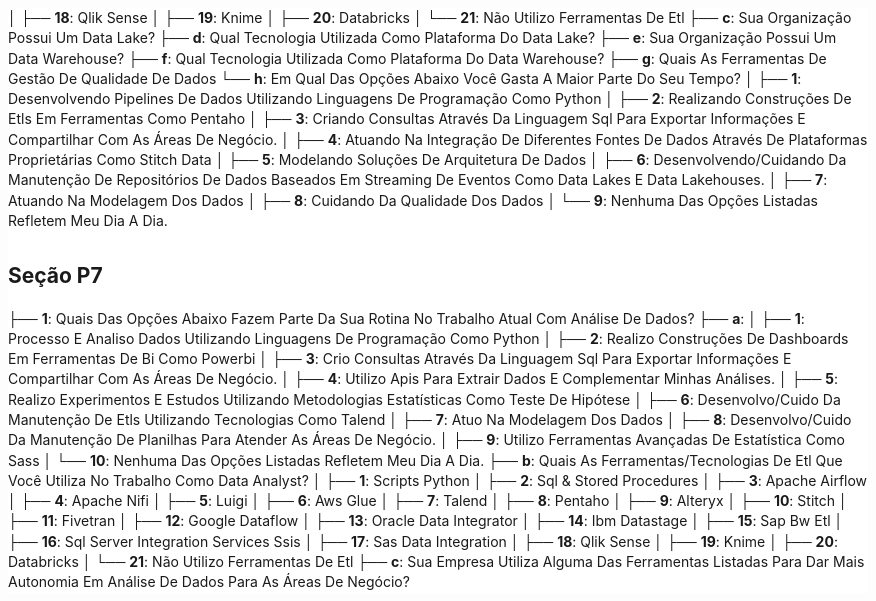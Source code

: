 │   ├── **18**: Qlik Sense
│   ├── **19**: Knime
│   ├── **20**: Databricks
│   └── **21**: Não Utilizo Ferramentas De Etl
├── **c**: Sua Organização Possui Um Data Lake?
├── **d**: Qual Tecnologia Utilizada Como Plataforma Do Data Lake?
├── **e**: Sua Organização Possui Um Data Warehouse?
├── **f**: Qual Tecnologia Utilizada Como Plataforma Do Data Warehouse?
├── **g**: Quais As Ferramentas De Gestão De Qualidade De Dados
└── **h**: Em Qual Das Opções Abaixo Você Gasta A Maior Parte Do Seu Tempo?
│   ├── **1**: Desenvolvendo Pipelines De Dados Utilizando Linguagens De Programação Como Python
│   ├── **2**: Realizando Construções De Etls Em Ferramentas Como Pentaho
│   ├── **3**: Criando Consultas Através Da Linguagem Sql Para Exportar Informações E Compartilhar Com As Áreas De Negócio.
│   ├── **4**: Atuando Na Integração De Diferentes Fontes De Dados Através De Plataformas Proprietárias Como Stitch Data
│   ├── **5**: Modelando Soluções De Arquitetura De Dados
│   ├── **6**: Desenvolvendo/Cuidando Da Manutenção De Repositórios De Dados Baseados Em Streaming De Eventos Como Data Lakes E Data Lakehouses.
│   ├── **7**: Atuando Na Modelagem Dos Dados
│   ├── **8**: Cuidando Da Qualidade Dos Dados
│   └── **9**: Nenhuma Das Opções Listadas Refletem Meu Dia A Dia.
## Seção P7
├── **1**: Quais Das Opções Abaixo Fazem Parte Da Sua Rotina No Trabalho Atual Com Análise De Dados?
├── **a**: 
│   ├── **1**: Processo E Analiso Dados Utilizando Linguagens De Programação Como Python
│   ├── **2**: Realizo Construções De Dashboards Em Ferramentas De Bi Como Powerbi
│   ├── **3**: Crio Consultas Através Da Linguagem Sql Para Exportar Informações E Compartilhar Com As Áreas De Negócio.
│   ├── **4**: Utilizo Apis Para Extrair Dados E Complementar Minhas Análises.
│   ├── **5**: Realizo Experimentos E Estudos Utilizando Metodologias Estatísticas Como Teste De Hipótese
│   ├── **6**: Desenvolvo/Cuido Da Manutenção De Etls Utilizando Tecnologias Como Talend
│   ├── **7**: Atuo Na Modelagem Dos Dados
│   ├── **8**: Desenvolvo/Cuido Da Manutenção De Planilhas Para Atender As Áreas De Negócio.
│   ├── **9**: Utilizo Ferramentas Avançadas De Estatística Como Sass
│   └── **10**: Nenhuma Das Opções Listadas Refletem Meu Dia A Dia.
├── **b**: Quais As Ferramentas/Tecnologias De Etl Que Você Utiliza No Trabalho Como Data Analyst?
│   ├── **1**: Scripts Python
│   ├── **2**: Sql & Stored Procedures
│   ├── **3**: Apache Airflow
│   ├── **4**: Apache Nifi
│   ├── **5**: Luigi
│   ├── **6**: Aws Glue
│   ├── **7**: Talend
│   ├── **8**: Pentaho
│   ├── **9**: Alteryx
│   ├── **10**: Stitch
│   ├── **11**: Fivetran
│   ├── **12**: Google Dataflow
│   ├── **13**: Oracle Data Integrator
│   ├── **14**: Ibm Datastage
│   ├── **15**: Sap Bw Etl
│   ├── **16**: Sql Server Integration Services Ssis
│   ├── **17**: Sas Data Integration
│   ├── **18**: Qlik Sense
│   ├── **19**: Knime
│   ├── **20**: Databricks
│   └── **21**: Não Utilizo Ferramentas De Etl
├── **c**: Sua Empresa Utiliza Alguma Das Ferramentas Listadas Para Dar Mais Autonomia Em Análise De Dados Para As Áreas De Negócio?